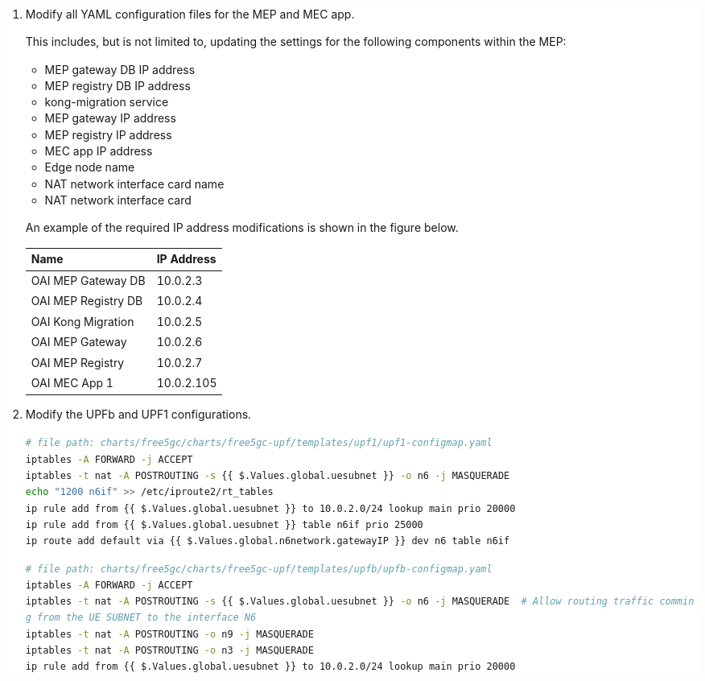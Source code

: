 1. Modify all YAML configuration files for the MEP and MEC app.
    
    This includes, but is not limited to, updating the settings for the following components within the MEP:
    
    - MEP gateway DB IP address
    - MEP registry DB IP address
    - kong-migration service
    - MEP gateway IP address
    - MEP registry IP address
    - MEC app IP address
    - Edge node name
    - NAT network interface card name
    - NAT network interface card
    
    An example of the required IP address modifications is shown in the figure below.
    
    | Name |  IP Address |
    | --- | --- |
    | OAI MEP Gateway DB |  10.0.2.3 |
    | OAI MEP Registry DB | 10.0.2.4 |
    | OAI Kong Migration | 10.0.2.5 |
    | OAI MEP Gateway | 10.0.2.6 |
    | OAI MEP Registry | 10.0.2.7 |
    | OAI MEC App 1 | 10.0.2.105 |
2. Modify the UPFb and UPF1 configurations.
    
    ```bash
    # file path: charts/free5gc/charts/free5gc-upf/templates/upf1/upf1-configmap.yaml
    iptables -A FORWARD -j ACCEPT
    iptables -t nat -A POSTROUTING -s {{ $.Values.global.uesubnet }} -o n6 -j MASQUERADE 
    echo "1200 n6if" >> /etc/iproute2/rt_tables
    ip rule add from {{ $.Values.global.uesubnet }} to 10.0.2.0/24 lookup main prio 20000
    ip rule add from {{ $.Values.global.uesubnet }} table n6if prio 25000
    ip route add default via {{ $.Values.global.n6network.gatewayIP }} dev n6 table n6if
    ```
    
    ```bash
    # file path: charts/free5gc/charts/free5gc-upf/templates/upfb/upfb-configmap.yaml
    iptables -A FORWARD -j ACCEPT
    iptables -t nat -A POSTROUTING -s {{ $.Values.global.uesubnet }} -o n6 -j MASQUERADE  # Allow routing traffic comming from the UE SUBNET to the interface N6
    iptables -t nat -A POSTROUTING -o n9 -j MASQUERADE
    iptables -t nat -A POSTROUTING -o n3 -j MASQUERADE
    ip rule add from {{ $.Values.global.uesubnet }} to 10.0.2.0/24 lookup main prio 20000
    ```
    